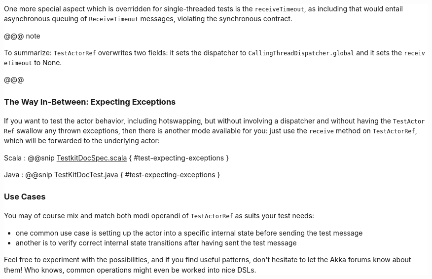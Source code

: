 One more special aspect which is overridden for single-threaded tests is the `receiveTimeout`, as including that would entail asynchronous queuing of `ReceiveTimeout` messages, violating the synchronous contract.

@@@ note

To summarize: `TestActorRef` overwrites two fields: it sets the dispatcher to `CallingThreadDispatcher.global` and it sets the `receiveTimeout` to None.

@@@

### The Way In-Between: Expecting Exceptions

If you want to test the actor behavior, including hotswapping, but without involving a dispatcher and without having the `TestActorRef` swallow any thrown exceptions, then there is another mode available for you: just use the `receive` method on `TestActorRef`, which will be forwarded to the underlying actor:

Scala
:   @@snip [TestkitDocSpec.scala]($code$/scala/docs/testkit/TestkitDocSpec.scala) { #test-expecting-exceptions }

Java
:   @@snip [TestKitDocTest.java]($code$/java/jdocs/testkit/TestKitDocTest.java) { #test-expecting-exceptions }

### Use Cases

You may of course mix and match both modi operandi of `TestActorRef` as suits your test needs:

 * one common use case is setting up the actor into a specific internal state before sending the test message
 * another is to verify correct internal state transitions after having sent the test message

Feel free to experiment with the possibilities, and if you find useful patterns, don't hesitate to let the Akka forums know about them! Who knows, common operations might even be worked into nice DSLs.
